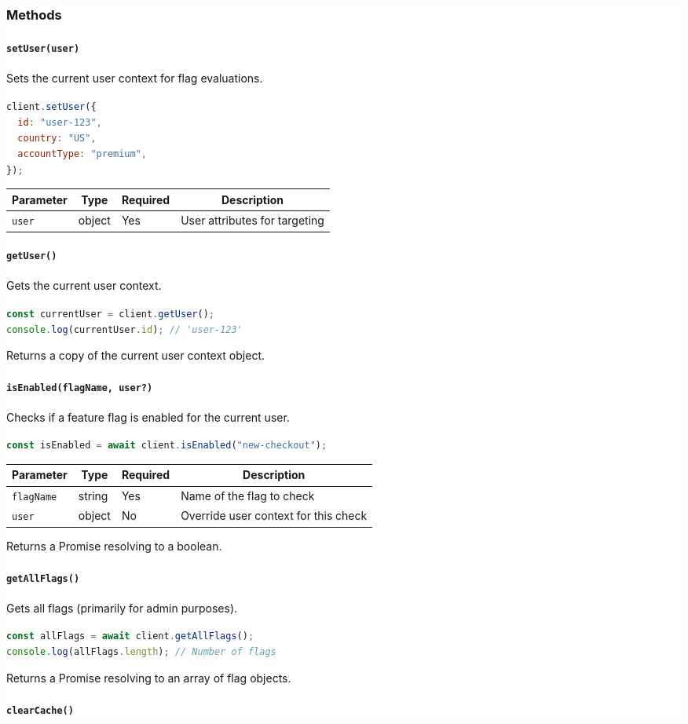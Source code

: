 ### Methods

#### `setUser(user)`

Sets the current user context for flag evaluations.

```javascript
client.setUser({
  id: "user-123",
  country: "US",
  accountType: "premium",
});
```

| Parameter | Type   | Required | Description                   |
| --------- | ------ | -------- | ----------------------------- |
| `user`    | object | Yes      | User attributes for targeting |

#### `getUser()`

Gets the current user context.

```javascript
const currentUser = client.getUser();
console.log(currentUser.id); // 'user-123'
```

Returns a copy of the current user context object.

#### `isEnabled(flagName, user?)`

Checks if a feature flag is enabled for the current user.

```javascript
const isEnabled = await client.isEnabled("new-checkout");
```

| Parameter  | Type   | Required | Description                          |
| ---------- | ------ | -------- | ------------------------------------ |
| `flagName` | string | Yes      | Name of the flag to check            |
| `user`     | object | No       | Override user context for this check |

Returns a Promise resolving to a boolean.

#### `getAllFlags()`

Gets all flags (primarily for admin purposes).

```javascript
const allFlags = await client.getAllFlags();
console.log(allFlags.length); // Number of flags
```

Returns a Promise resolving to an array of flag objects.

#### `clearCache()`

